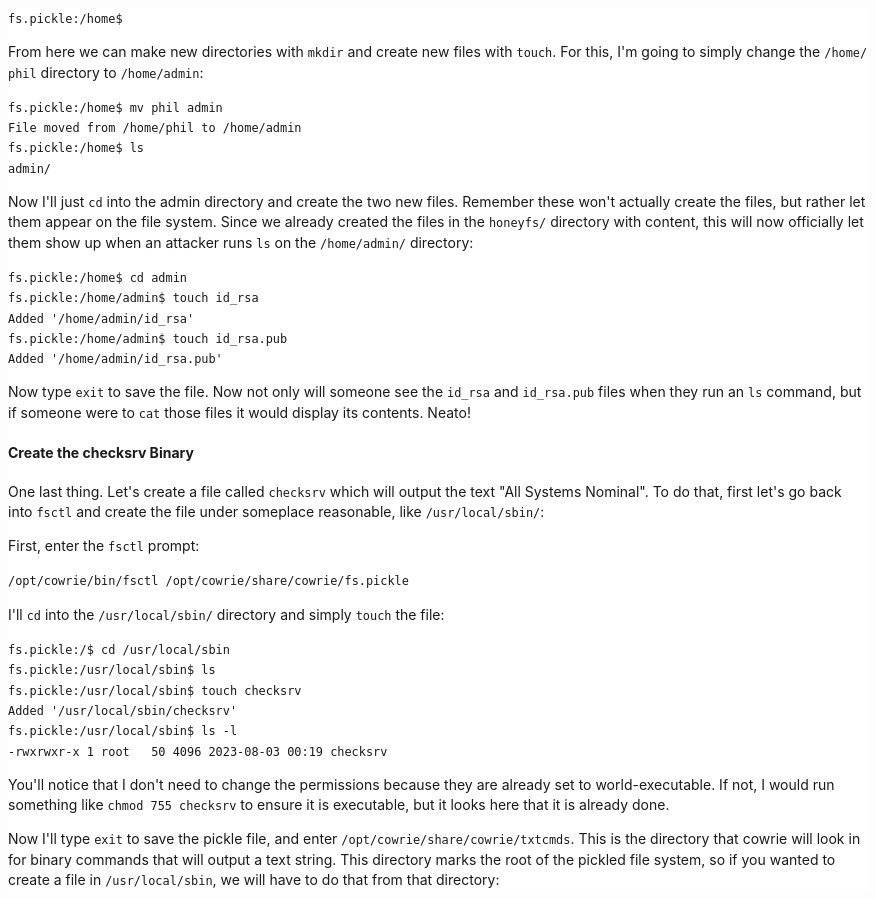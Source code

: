 ```terminal
fs.pickle:/home$
```

From here we can make new directories with `mkdir` and create new files with `touch`. For this, I'm going to simply change the `/home/phil` directory to `/home/admin`:

```terminal
fs.pickle:/home$ mv phil admin
File moved from /home/phil to /home/admin
fs.pickle:/home$ ls
admin/
```

Now I'll just `cd` into the admin directory and create the two new files. Remember these won't actually create the files, but rather let them appear on the file system. Since we already created the files in the `honeyfs/` directory with content, this will now officially let them show up when an attacker runs `ls` on the `/home/admin/` directory:

```terminal
fs.pickle:/home$ cd admin
fs.pickle:/home/admin$ touch id_rsa
Added '/home/admin/id_rsa'
fs.pickle:/home/admin$ touch id_rsa.pub
Added '/home/admin/id_rsa.pub'
```

Now type `exit` to save the file. Now not only will someone see the `id_rsa` and `id_rsa.pub` files when they run an `ls` command, but if someone were to `cat` those files it would display its contents. Neato!

#### Create the checksrv Binary

One last thing. Let's create a file called `checksrv` which will output the text "All Systems Nominal". To do that, first let's go back into `fsctl` and create the file under someplace reasonable, like `/usr/local/sbin/`:

First, enter the `fsctl` prompt:

```sh
/opt/cowrie/bin/fsctl /opt/cowrie/share/cowrie/fs.pickle
```

I'll `cd` into the `/usr/local/sbin/` directory and simply `touch` the file:

```terminal
fs.pickle:/$ cd /usr/local/sbin
fs.pickle:/usr/local/sbin$ ls
fs.pickle:/usr/local/sbin$ touch checksrv
Added '/usr/local/sbin/checksrv'
fs.pickle:/usr/local/sbin$ ls -l
-rwxrwxr-x 1 root   50 4096 2023-08-03 00:19 checksrv
```

You'll notice that I don't need to change the permissions because they are already set to world-executable. If not, I would run something like `chmod 755 checksrv` to ensure it is executable, but it looks here that it is already done.

Now I'll type `exit` to save the pickle file, and enter `/opt/cowrie/share/cowrie/txtcmds`. This is the directory that cowrie will look in for binary commands that will output a text string. This directory marks the root of the pickled file system, so if you wanted to create a file in `/usr/local/sbin`, we will have to do that from that directory:
